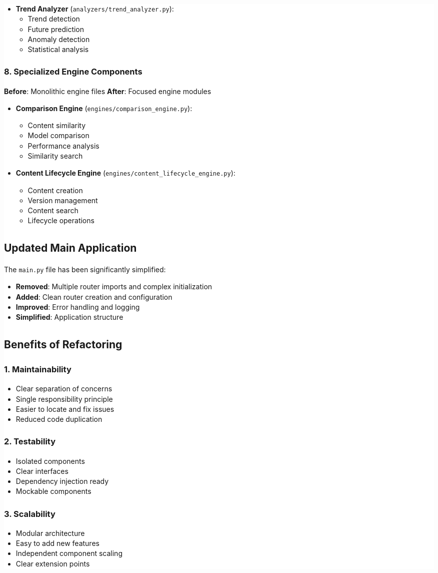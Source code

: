 - **Trend Analyzer** (`analyzers/trend_analyzer.py`):
  - Trend detection
  - Future prediction
  - Anomaly detection
  - Statistical analysis

### 8. Specialized Engine Components

**Before**: Monolithic engine files
**After**: Focused engine modules

- **Comparison Engine** (`engines/comparison_engine.py`):
  - Content similarity
  - Model comparison
  - Performance analysis
  - Similarity search

- **Content Lifecycle Engine** (`engines/content_lifecycle_engine.py`):
  - Content creation
  - Version management
  - Content search
  - Lifecycle operations

## Updated Main Application

The `main.py` file has been significantly simplified:

- **Removed**: Multiple router imports and complex initialization
- **Added**: Clean router creation and configuration
- **Improved**: Error handling and logging
- **Simplified**: Application structure

## Benefits of Refactoring

### 1. **Maintainability**
- Clear separation of concerns
- Single responsibility principle
- Easier to locate and fix issues
- Reduced code duplication

### 2. **Testability**
- Isolated components
- Clear interfaces
- Dependency injection ready
- Mockable components

### 3. **Scalability**
- Modular architecture
- Easy to add new features
- Independent component scaling
- Clear extension points
